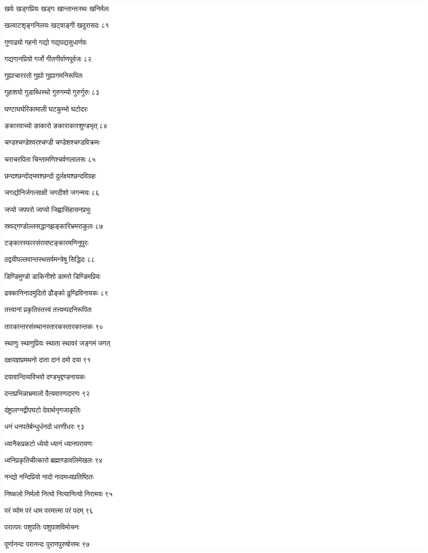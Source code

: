 खर्वः खड्गप्रियः खड्गः खान्तान्तःस्थः खनिर्मलः

खल्वाटशृङ्गनिलयः खट्वाङ्गी खदुरासदः ८१

गुणाढ्यो गहनो गद्यो गद्यपद्यसुधार्णवः

गद्यगानप्रियो गर्जो गीतगीर्वाणपूर्वजः ८२

गुह्याचाररतो गुह्यो गुह्यागमनिरूपितः

गुहाशयो गुडाब्धिस्थो गुरुगम्यो गुरुर्गुरुः ८३

घण्टाघर्घरिकामाली घटकुम्भो घटोदरः

ङकारवाच्यो ङाकारो ङकाराकारशुण्डभृत् ८४

चण्डश्चण्डेश्वरश्चण्डी चण्डेशश्चण्डविक्रमः

चराचरपिता चिन्तामणिश्चर्वणलालसः ८५

छन्दश्छन्दोद्भवश्छन्दो दुर्लक्ष्यश्छन्दविग्रहः

जगद्योनिर्जगत्साक्षी जगदीशो जगन्मयः ८६

जप्यो जपपरो जाप्यो जिह्वासिंहासनप्रभुः

स्रवद्गण्डोल्लसद्धानझङ्कारिभ्रमराकुलः ८७

टङ्कारस्फारसंरावष्टङ्कारमणिनूपुरः

ठद्वयीपल्लवान्तस्थसर्वमन्त्रेषु सिद्धिदः ८८

डिण्डिमुण्डो डाकिनीशो डामरो डिण्डिमप्रियः

ढक्कानिनादमुदितो ढौङ्को ढुण्ढिविनायकः ८९

तत्त्वानां प्रकृतिस्तत्त्वं तत्त्वम्पदनिरूपितः

तारकान्तरसंस्थानस्तारकस्तारकान्तकः ९०

स्थाणुः स्थाणुप्रियः स्थाता स्थावरं जङ्गमं जगत्

दक्षयज्ञप्रमथनो दाता दानं दमो दया ९१

दयावान्दिव्यविभवो दण्डभृद्दण्डनायकः

दन्तप्रभिन्नाभ्रमालो दैत्यवारणदारणः ९२

दंष्ट्रालग्नद्वीपघटो देवार्थनृगजाकृतिः

धनं धनपतेर्बन्धुर्धनदो धरणीधरः ९३

ध्यानैकप्रकटो ध्येयो ध्यानं ध्यानपरायणः

ध्वनिप्रकृतिचीत्कारो ब्रह्माण्डावलिमेखलः ९४

नन्द्यो नन्दिप्रियो नादो नादमध्यप्रतिष्ठितः

निष्कलो निर्मलो नित्यो नित्यानित्यो निरामयः ९५

परं व्योम परं धाम परमात्मा परं पदम् ९६

परात्परः पशुपतिः पशुपाशविमोचनः

पूर्णानन्दः परानन्दः पुराणपुरुषोत्तमः ९७
